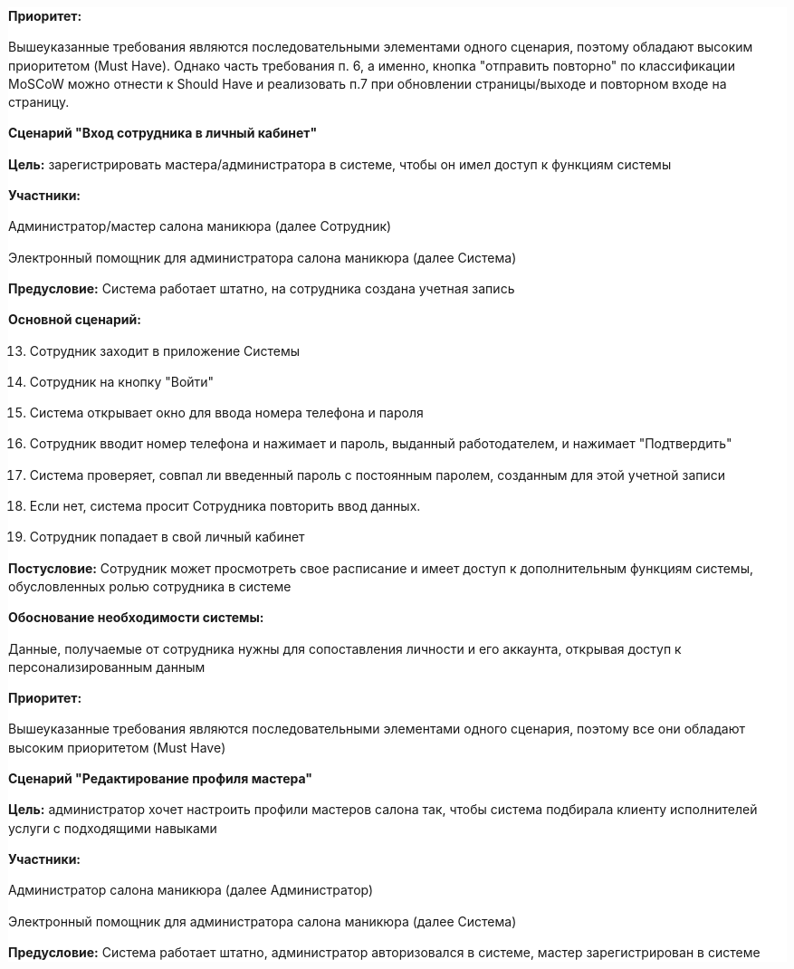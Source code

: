 **Приоритет:**

Вышеуказанные требования являются последовательными элементами одного сценария, поэтому обладают высоким приоритетом (Must Have). Однако часть требования п. 6, а именно, кнопка "отправить повторно" по классификации MoSCoW можно отнести к Should Have и реализовать п.7 при обновлении страницы/выходе и повторном входе на страницу.

**Сценарий "Вход сотрудника в личный кабинет"**

**Цель:** зарегистрировать мастера/администратора в системе, чтобы он имел доступ к функциям системы

**Участники:**

Администратор/мастер салона маникюра (далее Сотрудник)

Электронный помощник для администратора салона маникюра (далее Система)

**Предусловие:** Система работает штатно, на сотрудника создана учетная запись

**Основной сценарий:**

13. Сотрудник заходит в приложение Системы

14. Сотрудник на кнопку "Войти"

15. Система открывает окно для ввода номера телефона и пароля

16. Сотрудник вводит номер телефона и нажимает и пароль, выданный работодателем, и нажимает "Подтвердить"

17. Система проверяет, совпал ли введенный пароль с постоянным паролем, созданным для этой учетной записи

18. Если нет, система просит Сотрудника повторить ввод данных. 

19. Сотрудник попадает в свой личный кабинет

**Постусловие:** Сотрудник может просмотреть свое расписание и имеет доступ к дополнительным функциям системы, обусловленных ролью сотрудника в системе

**Обоснование необходимости системы:**

Данные, получаемые от сотрудника нужны для сопоставления личности и его аккаунта, открывая доступ к персонализированным данным

**Приоритет:**

Вышеуказанные требования являются последовательными элементами одного сценария, поэтому все они обладают высоким приоритетом (Must Have)

**Сценарий "Редактирование профиля мастера"**

**Цель:** администратор хочет настроить профили мастеров салона так, чтобы система подбирала клиенту исполнителей услуги с подходящими навыками

**Участники:**

Администратор салона маникюра (далее Администратор)

Электронный помощник для администратора салона маникюра (далее Система)

**Предусловие:** Система работает штатно, администратор авторизовался в системе, мастер зарегистрирован в системе

